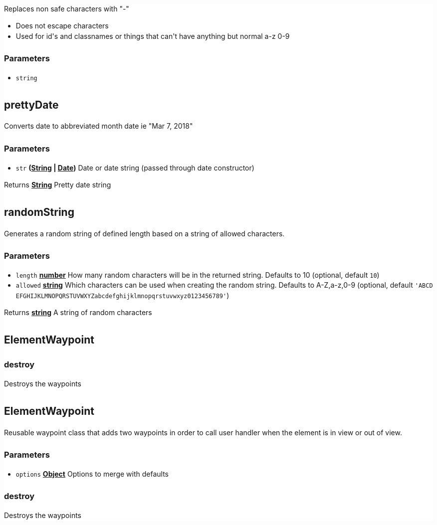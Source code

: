 Replaces non safe characters with "-"

*   Does not escape characters
*   Used for id's and classnames or things that can't  have anything but normal a-z 0-9

### Parameters

*   `string`  

## prettyDate

Converts date to abbreviated month date ie "Mar 7, 2018"

### Parameters

*   `str` **([String][4] | [Date][16])** Date or date string (passed through date constructor)

Returns **[String][4]** Pretty date string

## randomString

Generates a random string of defined length based on
a string of allowed characters.

### Parameters

*   `length` **[number][3]** How many random characters will be in the returned string. Defaults to 10 (optional, default `10`)
*   `allowed` **[string][4]** Which characters can be used when creating the random string. Defaults to A-Z,a-z,0-9 (optional, default `'ABCDEFGHIJKLMNOPQRSTUVWXYZabcdefghijklmnopqrstuvwxyz0123456789'`)

Returns **[string][4]** A string of random characters

## ElementWaypoint

### destroy

Destroys the waypoints

## ElementWaypoint

Reusable waypoint class that adds two waypoints in order to call user
handler when the element is in view or out of view.

### Parameters

*   `options` **[Object][1]** Options to merge with defaults

### destroy

Destroys the waypoints


[1]: https://developer.mozilla.org/docs/Web/JavaScript/Reference/Global_Objects/Object
[2]: https://developer.mozilla.org/docs/Web/JavaScript/Reference/Global_Objects/Boolean
[3]: https://developer.mozilla.org/docs/Web/JavaScript/Reference/Global_Objects/Number
[4]: https://developer.mozilla.org/docs/Web/JavaScript/Reference/Global_Objects/String
[5]: https://developer.mozilla.org/docs/Web/API/Node/nextSibling
[6]: https://developer.mozilla.org/docs/Web/JavaScript/Reference/Statements/function
[7]: https://webaim.org/standards/wcag/checklist
[8]: https://www.w3.org/TR/WCAG21/#on-focus
[9]: https://a11y-style-guide.com/style-guide/section-cards.html
[10]: https://www.w3.org/WAI/WCAG21/Understanding/on-focus.html
[11]: https://developer.mozilla.org/docs/Web/JavaScript/Reference/Global_Objects/Array
[12]: https://developer.mozilla.org/docs/Web/API/Element
[13]: https://stackoverflow.com/questions/28430348/how-to-loop-through-arrays-starting-at-different-index-while-still-looping-throu
[14]: https://stackoverflow.com/questions/60214332/dynamically-detect-if-positionsticky-is-supported-by-the-browser
[15]: #object
[16]: https://developer.mozilla.org/docs/Web/JavaScript/Reference/Global_Objects/Date